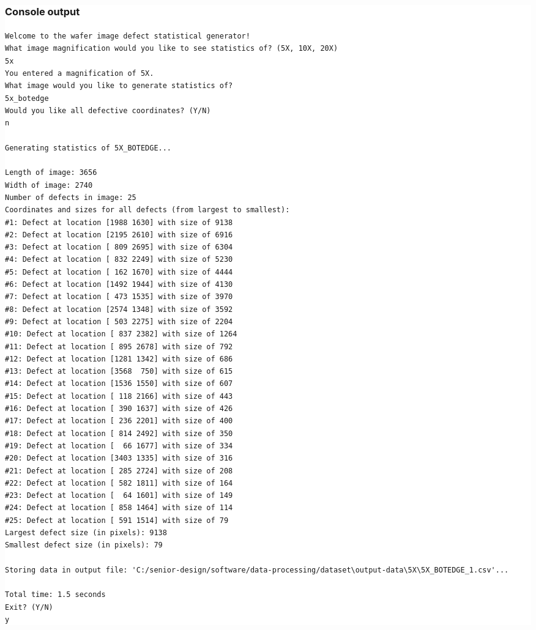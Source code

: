 
### Console output
```
Welcome to the wafer image defect statistical generator!
What image magnification would you like to see statistics of? (5X, 10X, 20X)
5x
You entered a magnification of 5X.
What image would you like to generate statistics of?
5x_botedge
Would you like all defective coordinates? (Y/N)
n

Generating statistics of 5X_BOTEDGE...

Length of image: 3656
Width of image: 2740
Number of defects in image: 25
Coordinates and sizes for all defects (from largest to smallest):
#1: Defect at location [1988 1630] with size of 9138
#2: Defect at location [2195 2610] with size of 6916
#3: Defect at location [ 809 2695] with size of 6304
#4: Defect at location [ 832 2249] with size of 5230
#5: Defect at location [ 162 1670] with size of 4444
#6: Defect at location [1492 1944] with size of 4130
#7: Defect at location [ 473 1535] with size of 3970
#8: Defect at location [2574 1348] with size of 3592
#9: Defect at location [ 503 2275] with size of 2204
#10: Defect at location [ 837 2382] with size of 1264
#11: Defect at location [ 895 2678] with size of 792
#12: Defect at location [1281 1342] with size of 686
#13: Defect at location [3568  750] with size of 615
#14: Defect at location [1536 1550] with size of 607
#15: Defect at location [ 118 2166] with size of 443
#16: Defect at location [ 390 1637] with size of 426
#17: Defect at location [ 236 2201] with size of 400
#18: Defect at location [ 814 2492] with size of 350
#19: Defect at location [  66 1677] with size of 334
#20: Defect at location [3403 1335] with size of 316
#21: Defect at location [ 285 2724] with size of 208
#22: Defect at location [ 582 1811] with size of 164
#23: Defect at location [  64 1601] with size of 149
#24: Defect at location [ 858 1464] with size of 114
#25: Defect at location [ 591 1514] with size of 79
Largest defect size (in pixels): 9138
Smallest defect size (in pixels): 79

Storing data in output file: 'C:/senior-design/software/data-processing/dataset\output-data\5X\5X_BOTEDGE_1.csv'...

Total time: 1.5 seconds
Exit? (Y/N)
y
```
